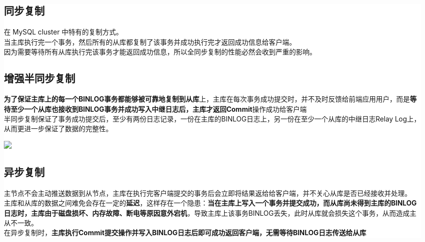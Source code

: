 ## 同步复制

在 MySQL cluster 中特有的复制方式。  
当主库执行完一个事务，然后所有的从库都复制了该事务并成功执行完才返回成功信息给客户端。  
因为需要等待所有从库执行完该事务才能返回成功信息，所以全同步复制的性能必然会收到严重的影响。

## 增强半同步复制

**为了保证主库上的每一个BINLOG事务都能够被可靠地复制到从库**上，主库在每次事务成功提交时，并不及时反馈给前端应用用户，而是**等待至少一个从库也接收到BINLOG事务并成功写入中继日志后，主库才返回Commit**操作成功给客户端  
半同步复制保证了事务成功提交后，至少有两份日志记录，一份在主库的BINLOG日志上，另一份在至少一个从库的中继日志Relay Log上，从而更进一步保证了数据的完整性。


![](https://gitee.com/wanglongxin666/pictures/raw/master/img/202401232034827.png)

## 异步复制

主节点不会主动推送数据到从节点，主库在执行完客户端提交的事务后会立即将结果返给给客户端，并不关心从库是否已经接收并处理。  
主库和从库的数据之间难免会存在一定的**延迟**，这样存在一个隐患：**当在主库上写入一个事务并提交成功，而从库尚未得到主库的BINLOG日志时，主库由于磁盘损坏、内存故障、断电等原因意外宕机**，导致主库上该事务BINLOG丢失，此时从库就会损失这个事务，从而造成主从不一致。  
在异步复制时，**主库执行Commit提交操作并写入BINLOG日志后即可成功返回客户端，无需等待BINLOG日志传送给从库**